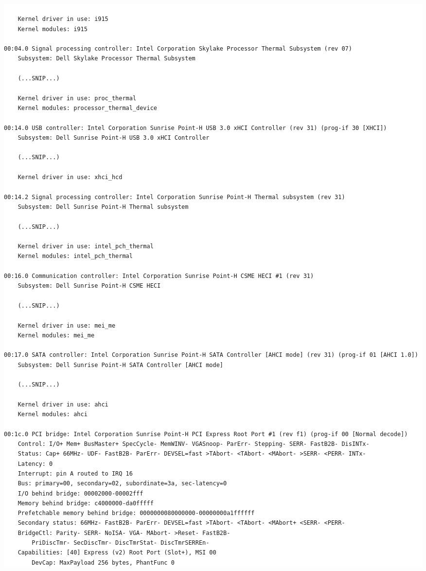 ``` 

    Kernel driver in use: i915
    Kernel modules: i915

00:04.0 Signal processing controller: Intel Corporation Skylake Processor Thermal Subsystem (rev 07)
    Subsystem: Dell Skylake Processor Thermal Subsystem

    (...SNIP...)

    Kernel driver in use: proc_thermal
    Kernel modules: processor_thermal_device

00:14.0 USB controller: Intel Corporation Sunrise Point-H USB 3.0 xHCI Controller (rev 31) (prog-if 30 [XHCI])
    Subsystem: Dell Sunrise Point-H USB 3.0 xHCI Controller

    (...SNIP...)

    Kernel driver in use: xhci_hcd

00:14.2 Signal processing controller: Intel Corporation Sunrise Point-H Thermal subsystem (rev 31)
    Subsystem: Dell Sunrise Point-H Thermal subsystem

    (...SNIP...)

    Kernel driver in use: intel_pch_thermal
    Kernel modules: intel_pch_thermal

00:16.0 Communication controller: Intel Corporation Sunrise Point-H CSME HECI #1 (rev 31)
    Subsystem: Dell Sunrise Point-H CSME HECI

    (...SNIP...)

    Kernel driver in use: mei_me
    Kernel modules: mei_me

00:17.0 SATA controller: Intel Corporation Sunrise Point-H SATA Controller [AHCI mode] (rev 31) (prog-if 01 [AHCI 1.0])
    Subsystem: Dell Sunrise Point-H SATA Controller [AHCI mode]

    (...SNIP...)

    Kernel driver in use: ahci
    Kernel modules: ahci

00:1c.0 PCI bridge: Intel Corporation Sunrise Point-H PCI Express Root Port #1 (rev f1) (prog-if 00 [Normal decode])
    Control: I/O+ Mem+ BusMaster+ SpecCycle- MemWINV- VGASnoop- ParErr- Stepping- SERR- FastB2B- DisINTx-
    Status: Cap+ 66MHz- UDF- FastB2B- ParErr- DEVSEL=fast >TAbort- <TAbort- <MAbort- >SERR- <PERR- INTx-
    Latency: 0
    Interrupt: pin A routed to IRQ 16
    Bus: primary=00, secondary=02, subordinate=3a, sec-latency=0
    I/O behind bridge: 00002000-00002fff
    Memory behind bridge: c4000000-da0fffff
    Prefetchable memory behind bridge: 0000000080000000-00000000a1ffffff
    Secondary status: 66MHz- FastB2B- ParErr- DEVSEL=fast >TAbort- <TAbort- <MAbort+ <SERR- <PERR-
    BridgeCtl: Parity- SERR- NoISA- VGA- MAbort- >Reset- FastB2B-
        PriDiscTmr- SecDiscTmr- DiscTmrStat- DiscTmrSERREn-
    Capabilities: [40] Express (v2) Root Port (Slot+), MSI 00
        DevCap: MaxPayload 256 bytes, PhantFunc 0
```